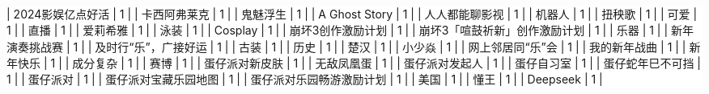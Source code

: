 | 2024影娱亿点好活 | 1 |
| 卡西阿弗莱克 | 1 |
| 鬼魅浮生 | 1 |
| A Ghost Story | 1 |
| 人人都能聊影视 | 1 |
| 机器人 | 1 |
| 扭秧歌 | 1 |
| 可爱 | 1 |
| 直播 | 1 |
| 爱莉希雅 | 1 |
| 泳装 | 1 |
| Cosplay | 1 |
| 崩坏3创作激励计划 | 1 |
| 崩坏3「喧鼓祈新」创作激励计划 | 1 |
| 乐器 | 1 |
| 新年演奏挑战赛 | 1 |
| 及时行“乐”，广接好运 | 1 |
| 古装 | 1 |
| 历史 | 1 |
| 楚汉 | 1 |
| 小少焱 | 1 |
| 网上邻居同“乐”会 | 1 |
| 我的新年战曲 | 1 |
| 新年快乐 | 1 |
| 成分复杂 | 1 |
| 赛博 | 1 |
| 蛋仔派对新皮肤 | 1 |
| 无敌凤凰蛋 | 1 |
| 蛋仔派对发起人 | 1 |
| 蛋仔自习室 | 1 |
| 蛋仔蛇年巳不可挡 | 1 |
| 蛋仔派对 | 1 |
| 蛋仔派对宝藏乐园地图 | 1 |
| 蛋仔派对乐园畅游激励计划 | 1 |
| 美国 | 1 |
| 懂王 | 1 |
| Deepseek | 1 |